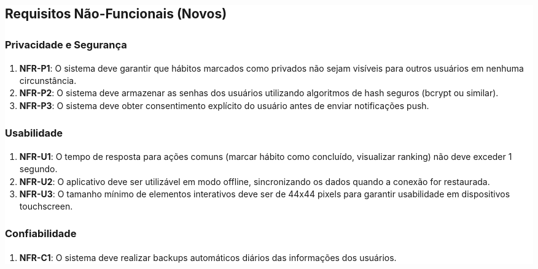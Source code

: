 ## Requisitos Não-Funcionais (Novos)

### Privacidade e Segurança

1. **NFR-P1**: O sistema deve garantir que hábitos marcados como privados não sejam visíveis para outros usuários em nenhuma circunstância.
2. **NFR-P2**: O sistema deve armazenar as senhas dos usuários utilizando algoritmos de hash seguros (bcrypt ou similar).
3. **NFR-P3**: O sistema deve obter consentimento explícito do usuário antes de enviar notificações push.

### Usabilidade

1. **NFR-U1**: O tempo de resposta para ações comuns (marcar hábito como concluído, visualizar ranking) não deve exceder 1 segundo.
2. **NFR-U2**: O aplicativo deve ser utilizável em modo offline, sincronizando os dados quando a conexão for restaurada.
3. **NFR-U3**: O tamanho mínimo de elementos interativos deve ser de 44x44 pixels para garantir usabilidade em dispositivos touchscreen.

### Confiabilidade

1. **NFR-C1**: O sistema deve realizar backups automáticos diários das informações dos usuários.
